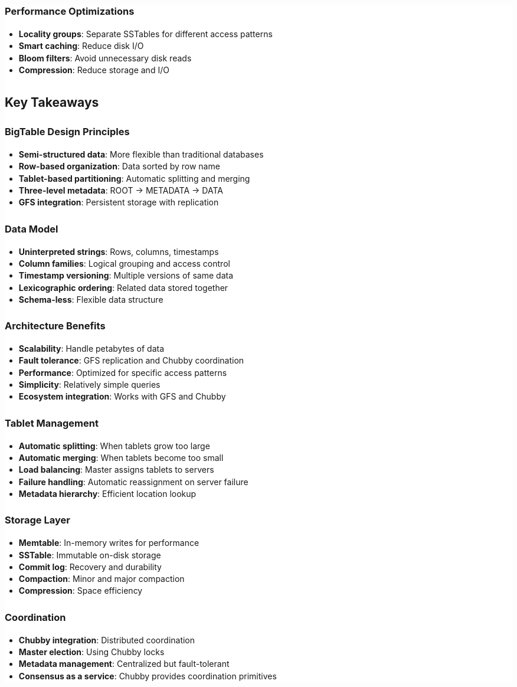 ### Performance Optimizations
- **Locality groups**: Separate SSTables for different access patterns
- **Smart caching**: Reduce disk I/O
- **Bloom filters**: Avoid unnecessary disk reads
- **Compression**: Reduce storage and I/O

## Key Takeaways

### BigTable Design Principles
- **Semi-structured data**: More flexible than traditional databases
- **Row-based organization**: Data sorted by row name
- **Tablet-based partitioning**: Automatic splitting and merging
- **Three-level metadata**: ROOT → METADATA → DATA
- **GFS integration**: Persistent storage with replication

### Data Model
- **Uninterpreted strings**: Rows, columns, timestamps
- **Column families**: Logical grouping and access control
- **Timestamp versioning**: Multiple versions of same data
- **Lexicographic ordering**: Related data stored together
- **Schema-less**: Flexible data structure

### Architecture Benefits
- **Scalability**: Handle petabytes of data
- **Fault tolerance**: GFS replication and Chubby coordination
- **Performance**: Optimized for specific access patterns
- **Simplicity**: Relatively simple queries
- **Ecosystem integration**: Works with GFS and Chubby

### Tablet Management
- **Automatic splitting**: When tablets grow too large
- **Automatic merging**: When tablets become too small
- **Load balancing**: Master assigns tablets to servers
- **Failure handling**: Automatic reassignment on server failure
- **Metadata hierarchy**: Efficient location lookup

### Storage Layer
- **Memtable**: In-memory writes for performance
- **SSTable**: Immutable on-disk storage
- **Commit log**: Recovery and durability
- **Compaction**: Minor and major compaction
- **Compression**: Space efficiency

### Coordination
- **Chubby integration**: Distributed coordination
- **Master election**: Using Chubby locks
- **Metadata management**: Centralized but fault-tolerant
- **Consensus as a service**: Chubby provides coordination primitives
